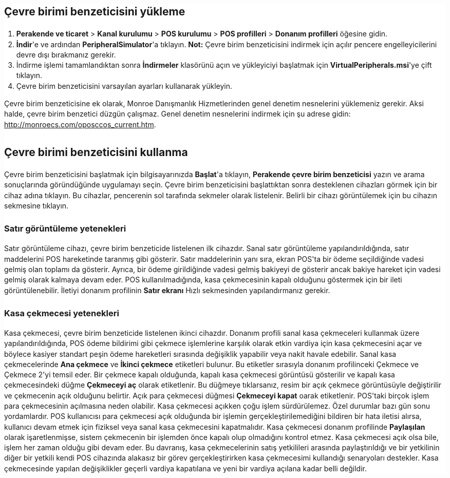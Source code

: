 ## <a name="install-the-peripheral-simulator"></a>Çevre birimi benzeticisini yükleme
1.  **Perakende ve ticaret** &gt; **Kanal kurulumu** &gt; **POS kurulumu** &gt; **POS profilleri** &gt; **Donanım profilleri** öğesine gidin.
2.  **İndir**'e ve ardından **PeripheralSimulator**'a tıklayın. **Not:** Çevre birim benzeticisini indirmek için açılır pencere engelleyicilerini devre dışı bırakmanız gerekir.
3.  İndirme işlemi tamamlandıktan sonra **İndirmeler** klasörünü açın ve yükleyiciyi başlatmak için **VirtualPeripherals.msi**'ye çift tıklayın.
4.  Çevre birim benzeticisini varsayılan ayarları kullanarak yükleyin.

Çevre birim benzeticisine ek olarak, Monroe Danışmanlık Hizmetlerinden genel denetim nesnelerini yüklemeniz gerekir. Aksi halde, çevre birim benzetici düzgün çalışmaz. Genel denetim nesnelerini indirmek için şu adrese gidin: <http://monroecs.com/oposccos_current.htm>.

## <a name="using-the-peripheral-simulator"></a>Çevre birimi benzeticisini kullanma
Çevre birim benzeticisini başlatmak için bilgisayarınızda **Başlat**'a tıklayın, **Perakende çevre birim benzeticisi** yazın ve arama sonuçlarında göründüğünde uygulamayı seçin. Çevre birim benzeticisini başlattıktan sonra desteklenen cihazları görmek için bir cihaz adına tıklayın. Bu cihazlar, pencerenin sol tarafında sekmeler olarak listelenir. Belirli bir cihazı görüntülemek için bu cihazın sekmesine tıklayın.

### <a name="line-display-capabilities"></a>Satır görüntüleme yetenekleri

Satır görüntüleme cihazı, çevre birim benzeticide listelenen ilk cihazdır. Sanal satır görüntüleme yapılandırıldığında, satır maddelerini POS hareketinde taranmış gibi gösterir. Satır maddelerinin yanı sıra, ekran POS'ta bir ödeme seçildiğinde vadesi gelmiş olan toplamı da gösterir. Ayrıca, bir ödeme girildiğinde vadesi gelmiş bakiyeyi de gösterir ancak bakiye hareket için vadesi gelmiş olarak kalmaya devam eder. POS kullanılmadığında, kasa çekmecesinin kapalı olduğunu göstermek için bir ileti görüntülenebilir. İletiyi donanım profilinin **Satır ekranı** Hızlı sekmesinden yapılandırmanız gerekir.

### <a name="cash-drawer-capabilities"></a>Kasa çekmecesi yetenekleri

Kasa çekmecesi, çevre birim benzeticide listelenen ikinci cihazdır. Donanım profili sanal kasa çekmeceleri kullanmak üzere yapılandırıldığında, POS ödeme bildirimi gibi çekmece işlemlerine karşılık olarak etkin vardiya için kasa çekmecesini açar ve böylece kasiyer standart peşin ödeme hareketleri sırasında değişiklik yapabilir veya nakit havale edebilir. Sanal kasa çekmecelerinde **Ana çekmece** ve **İkinci çekmece** etiketleri bulunur. Bu etiketler sırasıyla donanım profilinceki Çekmece ve Çekmece 2'yi temsil eder. Bir çekmece kapalı olduğunda, kapalı kasa çekmecesi görüntüsü gösterilir ve kapalı kasa çekmecesindeki düğme **Çekmeceyi aç** olarak etiketlenir. Bu düğmeye tıklarsanız, resim bir açık çekmece görüntüsüyle değiştirilir ve çekmecenin açık olduğunu belirtir. Açık para çekmecesi düğmesi **Çekmeceyi kapat** oarak etiketlenir. POS'taki birçok işlem para çekmecesinin açılmasına neden olabilir. Kasa çekmecesi açıkken çoğu işlem sürdürülemez. Özel durumlar bazı gün sonu yordamlardır. POS kullanıcısı para çekmecesi açık olduğunda bir işlemin gerçekleştirilemediğini bildiren bir hata iletisi alırsa, kullanıcı devam etmek için fiziksel veya sanal kasa çekmecesini kapatmalıdır. Kasa çekmecesi donanım profilinde **Paylaşılan** olarak işaretlenmişse, sistem çekmecenin bir işlemden önce kapalı olup olmadığını kontrol etmez. Kasa çekmecesi açık olsa bile, işlem her zaman olduğu gibi devam eder. Bu davranış, kasa çekmecelerinin satış yetkilileri arasında paylaştırıldığı ve bir yetkilinin diğer bir yetkili kendi POS cihazında alakasız bir görev gerçekleştirirken kasa çekmecesimi kullandığı senaryoları destekler. Kasa çekmecesinde yapılan değişiklikler geçerli vardiya kapatılana ve yeni bir vardiya açılana kadar belli değildir.
